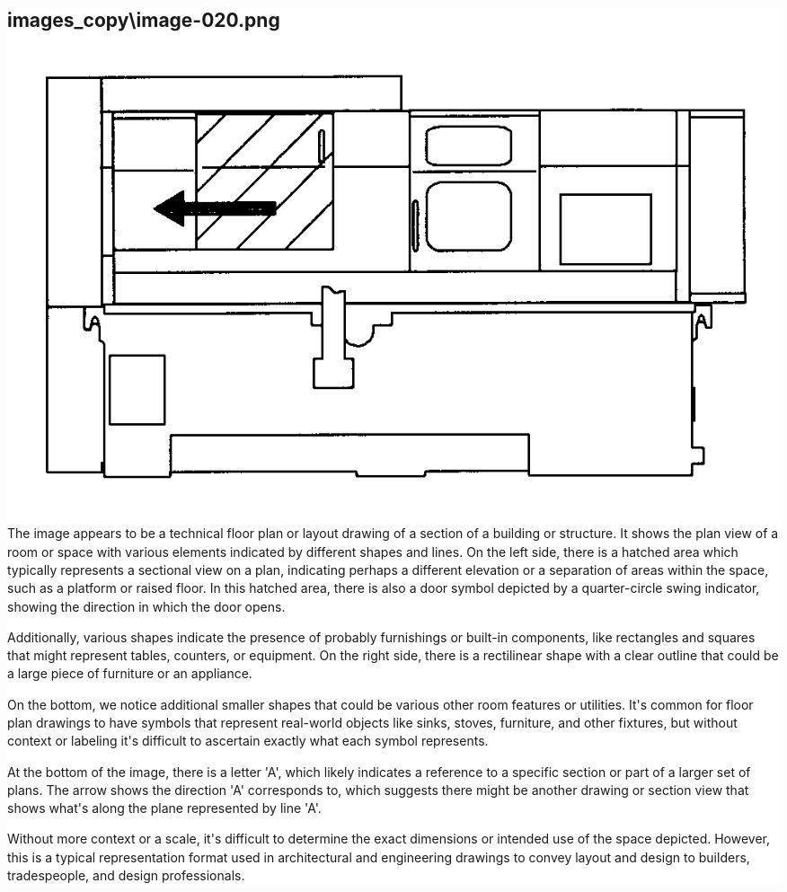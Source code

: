 ## images_copy\image-020.png

![images_copy\image-020.png](images_copy\image-020.png)

The image appears to be a technical floor plan or layout drawing of a section of a building or structure. It shows the plan view of a room or space with various elements indicated by different shapes and lines. On the left side, there is a hatched area which typically represents a sectional view on a plan, indicating perhaps a different elevation or a separation of areas within the space, such as a platform or raised floor. In this hatched area, there is also a door symbol depicted by a quarter-circle swing indicator, showing the direction in which the door opens.

Additionally, various shapes indicate the presence of probably furnishings or built-in components, like rectangles and squares that might represent tables, counters, or equipment. On the right side, there is a rectilinear shape with a clear outline that could be a large piece of furniture or an appliance.

On the bottom, we notice additional smaller shapes that could be various other room features or utilities. It's common for floor plan drawings to have symbols that represent real-world objects like sinks, stoves, furniture, and other fixtures, but without context or labeling it's difficult to ascertain exactly what each symbol represents.

At the bottom of the image, there is a letter 'A', which likely indicates a reference to a specific section or part of a larger set of plans. The arrow shows the direction 'A' corresponds to, which suggests there might be another drawing or section view that shows what's along the plane represented by line 'A'.

Without more context or a scale, it's difficult to determine the exact dimensions or intended use of the space depicted. However, this is a typical representation format used in architectural and engineering drawings to convey layout and design to builders, tradespeople, and design professionals.
